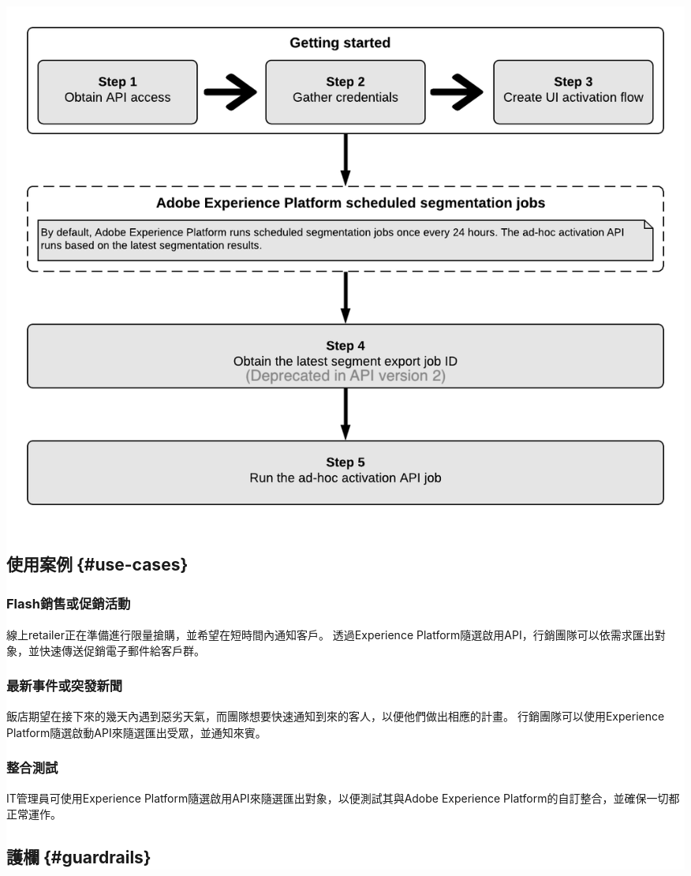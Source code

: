 ![臨機啟動](../assets/api/ad-hoc-activation/ad-hoc-activation-overview.png)

## 使用案例 {#use-cases}

### Flash銷售或促銷活動

線上retailer正在準備進行限量搶購，並希望在短時間內通知客戶。 透過Experience Platform隨選啟用API，行銷團隊可以依需求匯出對象，並快速傳送促銷電子郵件給客戶群。

### 最新事件或突發新聞

飯店期望在接下來的幾天內遇到惡劣天氣，而團隊想要快速通知到來的客人，以便他們做出相應的計畫。 行銷團隊可以使用Experience Platform隨選啟動API來隨選匯出受眾，並通知來賓。

### 整合測試

IT管理員可使用Experience Platform隨選啟用API來隨選匯出對象，以便測試其與Adobe Experience Platform的自訂整合，並確保一切都正常運作。

## 護欄 {#guardrails}
